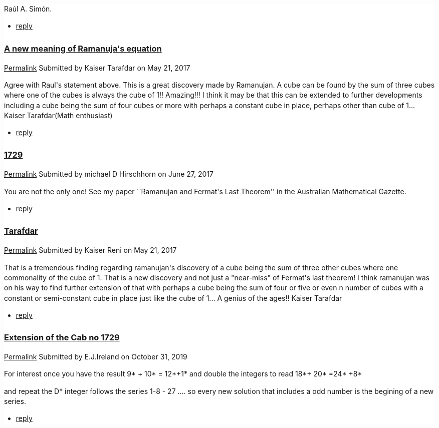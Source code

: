 Raúl A. Simón.

- [reply](https://plus.maths.org/content/comment/reply/6459/6937)

### [A new meaning of Ramanuja's equation](https://plus.maths.org/content/comment/8222#comment-8222)

 [Permalink](https://plus.maths.org/content/comment/8222#comment-8222) Submitted by Kaiser Tarafdar on May 21, 2017

Agree with Raul's statement above. This is a great discovery made by Ramanujan. A cube can be found by the sum of three cubes where one of the cubes is always the cube of 1!! Amazing!!! I think it may be that this can be extended to further developments including a cube being the sum of four cubes or more with perhaps a constant cube in place, perhaps other than cube of 1... Kaiser Tarafdar(Math enthusiast)

- [reply](https://plus.maths.org/content/comment/reply/6459/8222)

### [1729](https://plus.maths.org/content/comment/8284#comment-8284)

 [Permalink](https://plus.maths.org/content/comment/8284#comment-8284) Submitted by michael D Hirschhorn on June 27, 2017

You are not the only one! See my paper ``Ramanujan and Fermat's Last Theorem'' in the Australian Mathematical Gazette.

- [reply](https://plus.maths.org/content/comment/reply/6459/8284)

### [Tarafdar](https://plus.maths.org/content/comment/8223#comment-8223)

 [Permalink](https://plus.maths.org/content/comment/8223#comment-8223) Submitted by Kaiser Reni on May 21, 2017

That is a tremendous finding regarding ramanujan's discovery of a cube being the sum of three other cubes where one commonality of the cube of 1. That is a new discovery and not just a "near-miss" of Fermat's last theorem! I think ramanujan was on his way to find further extension of that with perhaps a cube being the sum of four or five or even n number of cubes with a constant or semi-constant cube in place just like the cube of 1... A genius of the ages!! Kaiser Tarafdar

- [reply](https://plus.maths.org/content/comment/reply/6459/8223)

### [Extension of the Cab no 1729](https://plus.maths.org/content/comment/10071#comment-10071)

 [Permalink](https://plus.maths.org/content/comment/10071#comment-10071) Submitted by E.J.Ireland on October 31, 2019

For interest once you have the result 9* + 10* = 12*+1* and double the integers to read 18*+ 20* =24* +8*

and repeat the D* integer follows the series 1-8 - 27 .... so every new solution that includes a odd number is the begining of a new series.

- [reply](https://plus.maths.org/content/comment/reply/6459/10071)
